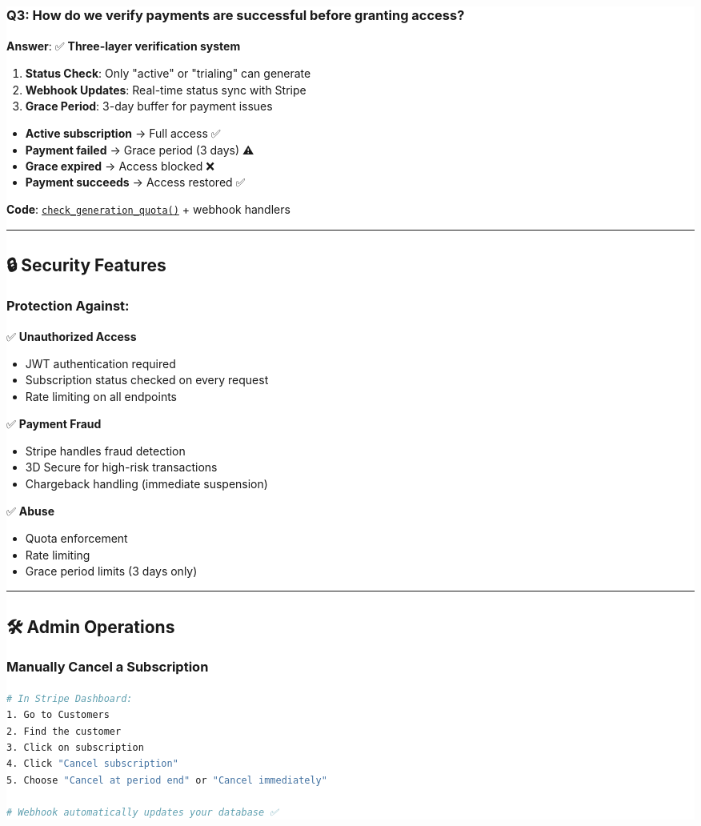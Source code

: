 ### Q3: How do we verify payments are successful before granting access?

**Answer**: ✅ **Three-layer verification system**

1. **Status Check**: Only "active" or "trialing" can generate
2. **Webhook Updates**: Real-time status sync with Stripe
3. **Grace Period**: 3-day buffer for payment issues

- **Active subscription** → Full access ✅
- **Payment failed** → Grace period (3 days) ⚠️
- **Grace expired** → Access blocked ❌
- **Payment succeeds** → Access restored ✅

**Code**: [`check_generation_quota()`](backend/app/services/subscription.py:256) + webhook handlers

---

## 🔒 Security Features

### Protection Against:

✅ **Unauthorized Access**
- JWT authentication required
- Subscription status checked on every request
- Rate limiting on all endpoints

✅ **Payment Fraud**
- Stripe handles fraud detection
- 3D Secure for high-risk transactions
- Chargeback handling (immediate suspension)

✅ **Abuse**
- Quota enforcement
- Rate limiting
- Grace period limits (3 days only)

---

## 🛠️ Admin Operations

### Manually Cancel a Subscription

```bash
# In Stripe Dashboard:
1. Go to Customers
2. Find the customer
3. Click on subscription
4. Click "Cancel subscription"
5. Choose "Cancel at period end" or "Cancel immediately"

# Webhook automatically updates your database ✅
```
